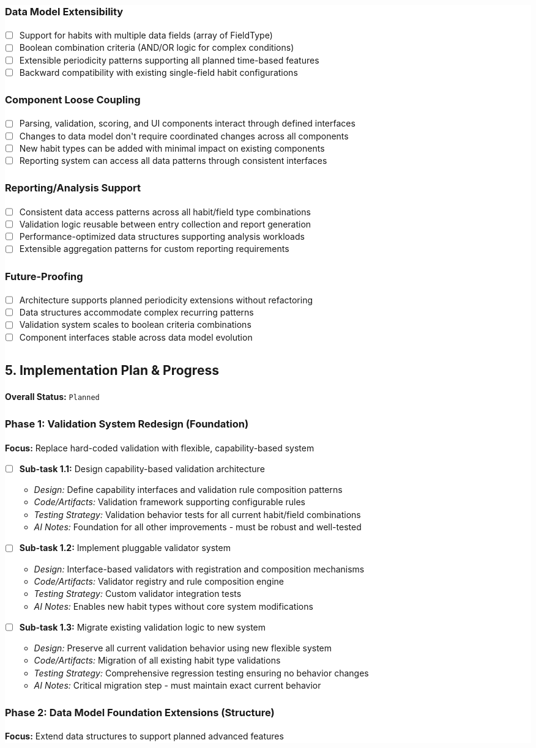 ### Data Model Extensibility  
- [ ] Support for habits with multiple data fields (array of FieldType)
- [ ] Boolean combination criteria (AND/OR logic for complex conditions)
- [ ] Extensible periodicity patterns supporting all planned time-based features
- [ ] Backward compatibility with existing single-field habit configurations

### Component Loose Coupling
- [ ] Parsing, validation, scoring, and UI components interact through defined interfaces
- [ ] Changes to data model don't require coordinated changes across all components
- [ ] New habit types can be added with minimal impact on existing components
- [ ] Reporting system can access all data patterns through consistent interfaces

### Reporting/Analysis Support
- [ ] Consistent data access patterns across all habit/field type combinations
- [ ] Validation logic reusable between entry collection and report generation
- [ ] Performance-optimized data structures supporting analysis workloads
- [ ] Extensible aggregation patterns for custom reporting requirements

### Future-Proofing
- [ ] Architecture supports planned periodicity extensions without refactoring
- [ ] Data structures accommodate complex recurring patterns
- [ ] Validation system scales to boolean criteria combinations
- [ ] Component interfaces stable across data model evolution

## 5. Implementation Plan & Progress

**Overall Status:** `Planned`

### Phase 1: Validation System Redesign (Foundation)
**Focus:** Replace hard-coded validation with flexible, capability-based system

- [ ] **Sub-task 1.1:** Design capability-based validation architecture
  - *Design:* Define capability interfaces and validation rule composition patterns
  - *Code/Artifacts:* Validation framework supporting configurable rules
  - *Testing Strategy:* Validation behavior tests for all current habit/field combinations
  - *AI Notes:* Foundation for all other improvements - must be robust and well-tested

- [ ] **Sub-task 1.2:** Implement pluggable validator system
  - *Design:* Interface-based validators with registration and composition mechanisms
  - *Code/Artifacts:* Validator registry and rule composition engine
  - *Testing Strategy:* Custom validator integration tests
  - *AI Notes:* Enables new habit types without core system modifications

- [ ] **Sub-task 1.3:** Migrate existing validation logic to new system
  - *Design:* Preserve all current validation behavior using new flexible system
  - *Code/Artifacts:* Migration of all existing habit type validations
  - *Testing Strategy:* Comprehensive regression testing ensuring no behavior changes
  - *AI Notes:* Critical migration step - must maintain exact current behavior

### Phase 2: Data Model Foundation Extensions (Structure)
**Focus:** Extend data structures to support planned advanced features
